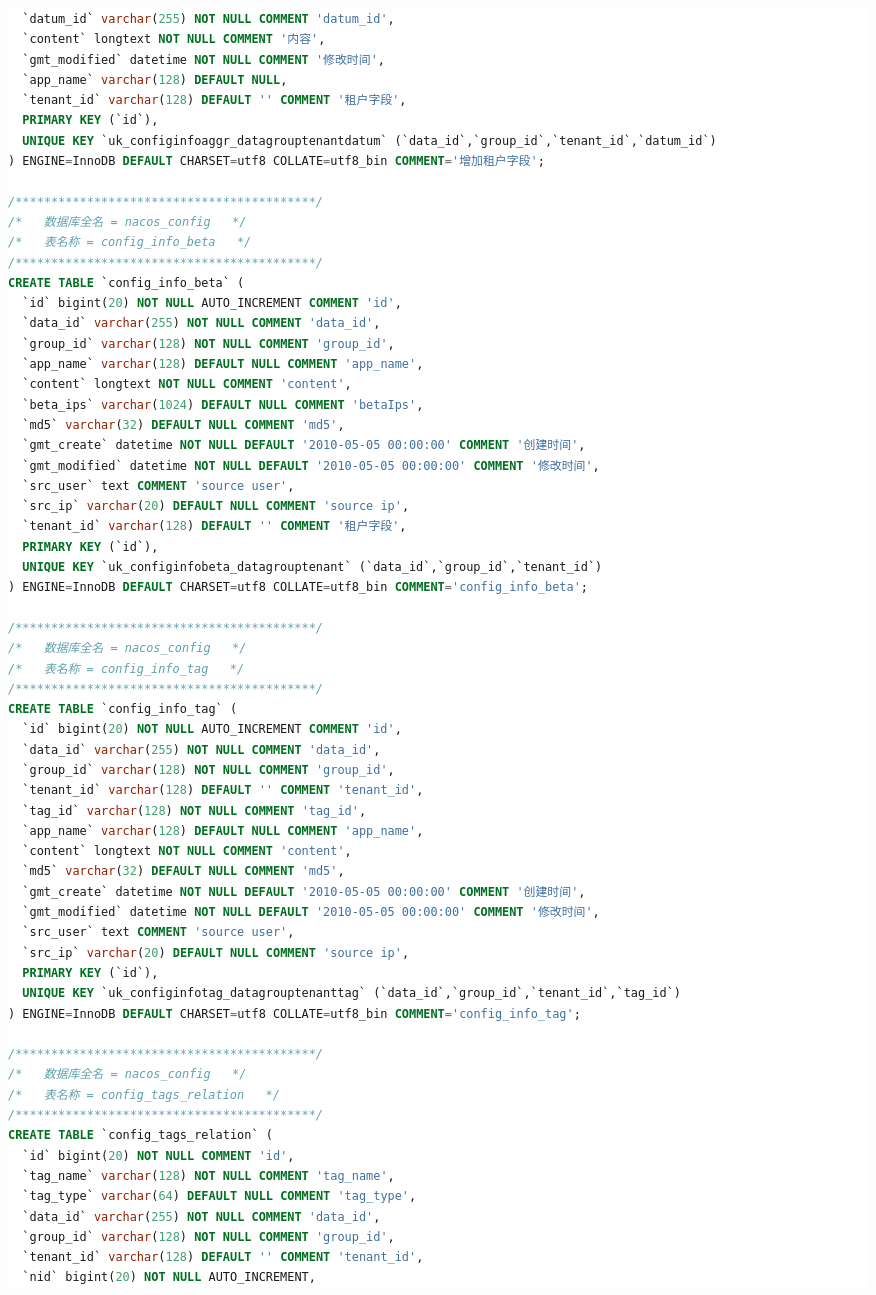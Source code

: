 ```sql
  `datum_id` varchar(255) NOT NULL COMMENT 'datum_id',
  `content` longtext NOT NULL COMMENT '内容',
  `gmt_modified` datetime NOT NULL COMMENT '修改时间',
  `app_name` varchar(128) DEFAULT NULL,
  `tenant_id` varchar(128) DEFAULT '' COMMENT '租户字段',
  PRIMARY KEY (`id`),
  UNIQUE KEY `uk_configinfoaggr_datagrouptenantdatum` (`data_id`,`group_id`,`tenant_id`,`datum_id`)
) ENGINE=InnoDB DEFAULT CHARSET=utf8 COLLATE=utf8_bin COMMENT='增加租户字段';

/******************************************/
/*   数据库全名 = nacos_config   */
/*   表名称 = config_info_beta   */
/******************************************/
CREATE TABLE `config_info_beta` (
  `id` bigint(20) NOT NULL AUTO_INCREMENT COMMENT 'id',
  `data_id` varchar(255) NOT NULL COMMENT 'data_id',
  `group_id` varchar(128) NOT NULL COMMENT 'group_id',
  `app_name` varchar(128) DEFAULT NULL COMMENT 'app_name',
  `content` longtext NOT NULL COMMENT 'content',
  `beta_ips` varchar(1024) DEFAULT NULL COMMENT 'betaIps',
  `md5` varchar(32) DEFAULT NULL COMMENT 'md5',
  `gmt_create` datetime NOT NULL DEFAULT '2010-05-05 00:00:00' COMMENT '创建时间',
  `gmt_modified` datetime NOT NULL DEFAULT '2010-05-05 00:00:00' COMMENT '修改时间',
  `src_user` text COMMENT 'source user',
  `src_ip` varchar(20) DEFAULT NULL COMMENT 'source ip',
  `tenant_id` varchar(128) DEFAULT '' COMMENT '租户字段',
  PRIMARY KEY (`id`),
  UNIQUE KEY `uk_configinfobeta_datagrouptenant` (`data_id`,`group_id`,`tenant_id`)
) ENGINE=InnoDB DEFAULT CHARSET=utf8 COLLATE=utf8_bin COMMENT='config_info_beta';

/******************************************/
/*   数据库全名 = nacos_config   */
/*   表名称 = config_info_tag   */
/******************************************/
CREATE TABLE `config_info_tag` (
  `id` bigint(20) NOT NULL AUTO_INCREMENT COMMENT 'id',
  `data_id` varchar(255) NOT NULL COMMENT 'data_id',
  `group_id` varchar(128) NOT NULL COMMENT 'group_id',
  `tenant_id` varchar(128) DEFAULT '' COMMENT 'tenant_id',
  `tag_id` varchar(128) NOT NULL COMMENT 'tag_id',
  `app_name` varchar(128) DEFAULT NULL COMMENT 'app_name',
  `content` longtext NOT NULL COMMENT 'content',
  `md5` varchar(32) DEFAULT NULL COMMENT 'md5',
  `gmt_create` datetime NOT NULL DEFAULT '2010-05-05 00:00:00' COMMENT '创建时间',
  `gmt_modified` datetime NOT NULL DEFAULT '2010-05-05 00:00:00' COMMENT '修改时间',
  `src_user` text COMMENT 'source user',
  `src_ip` varchar(20) DEFAULT NULL COMMENT 'source ip',
  PRIMARY KEY (`id`),
  UNIQUE KEY `uk_configinfotag_datagrouptenanttag` (`data_id`,`group_id`,`tenant_id`,`tag_id`)
) ENGINE=InnoDB DEFAULT CHARSET=utf8 COLLATE=utf8_bin COMMENT='config_info_tag';

/******************************************/
/*   数据库全名 = nacos_config   */
/*   表名称 = config_tags_relation   */
/******************************************/
CREATE TABLE `config_tags_relation` (
  `id` bigint(20) NOT NULL COMMENT 'id',
  `tag_name` varchar(128) NOT NULL COMMENT 'tag_name',
  `tag_type` varchar(64) DEFAULT NULL COMMENT 'tag_type',
  `data_id` varchar(255) NOT NULL COMMENT 'data_id',
  `group_id` varchar(128) NOT NULL COMMENT 'group_id',
  `tenant_id` varchar(128) DEFAULT '' COMMENT 'tenant_id',
  `nid` bigint(20) NOT NULL AUTO_INCREMENT,
```